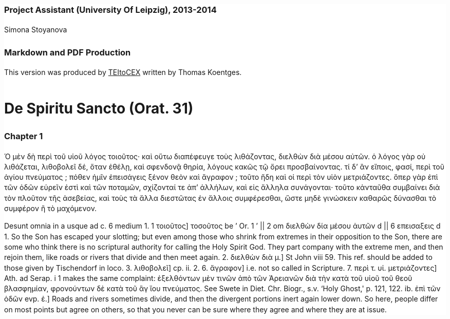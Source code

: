 ### Project Assistant (University Of Leipzig), 2013-2014

Simona Stoyanova  
  
### Markdown and PDF Production

This version was produced by [TEItoCEX](https://github.com/ThomasK81/TEItoCEX) written by Thomas Koentges.

# De Spiritu Sancto (Orat. 31)

### Chapter 1

<p>Ὁ μὲν δὴ περὶ τοῦ υἱοῦ λόγος τοιοῦτος· καὶ
οὕτω διαπέφευγε τοὺς λιθάζοντας, διελθὼν διὰ μέσου
αὐτῶν. ὁ λόγος γὰρ οὐ λιθάζεται, λιθοβολεῖ δέ, ὅταν
ἐθέλῃ, καὶ σφενδονᾷ θηρία, λόγους κακῶς τῷ ὄρει προσβαίνοντας.
τί δ’ ἂν εἴποις, φασί, περὶ τοῦ ἁγίου πνεύματος ; <lb n="5"/>
πόθεν ἡμῖν ἐπεισάγεις ξένον θεὸν καὶ ἄγραφον ; τοῦτο ἤδη
καὶ οἱ περὶ τὸν υἱὸν μετριάζοντες. ὅπερ γὰρ ἐπὶ τῶν ὁδῶν
εὑρεῖν ἐστὶ καὶ τῶν ποταμῶν, σχίζονταί τε ἀπ’ ἀλλήλων,
καὶ εἰς ἄλληλα συνάγονται· τοῦτο κἀνταῦθα συμβαίνει
διὰ τὸν πλοῦτον τῆς ἀσεβείας, καὶ τοὺς τὰ ἄλλα διεστῶτας <lb n="10"/>
ἐν ἄλλοις συμφέρεσθαι, ὥστε μηδὲ γινώσκειν καθαρῶς
δύνασθαι τὸ συμφέρον ἢ τὸ μαχόμενον.</p>
<note type="footnote">Desunt omnia in a usque ad c. 6 medium</note>
<note type="footnote">1. 1 τοιοῦτος] τοσοῦτος be ’ Or. 1 ’ || 2 om διελθὼν δία μέσου ἀυτῶν d ||</note>
<note type="footnote">6 επεισαξεις d</note>
<note type="footnote">1. So the Son has escaped your
slotting; but even among those who
shrink from extremes in their opposition
to the Son, there are some who
think there is no scriptural authority
for calling the Holy Spirit God.
They part company with the extreme
men, and then rejoin them, like roads
or rivers that divide and then meet
again.</note>
<note type="footnote">2. διελθὼν διὰ μ.] St John viii
59. This ref. should be added to
those given by Tischendorf in loco.</note>
<note type="footnote">3. λιθοβολεῖ] cp. ii. 2.</note>
<note type="footnote">6. ἄγραφον] i.e. not so called in
Scripture.</note>
<note type="footnote">7. περὶ τ. υἱ. μετριάζοντες] Ath.
ad Serap. i 1 makes the same complaint:
ἐξελθόντων μὲν τινῶν ἀπὸ
τῶν Ἀρειανῶν διὰ τὴν κατὰ τοῦ υἱοῦ
τοῦ θεοῦ βλασφημίαν, φρονούντων δὲ
κατὰ τοῦ ἃγ ἴου πνεύματος. See Swete
in Diet. Chr. Biogr., s.v. ‘Holy
Ghost,' p. 121, 122.</note>
<note type="footnote">ib. ἐπὶ τῶν ὁδῶν evp. ἐ.] Roads
and rivers sometimes divide, and
then the divergent portions inert
again lower down. So here, people
differ on most points but agree on
others, so that you never can be sure
where they agree and where they
are at issue.</note>
